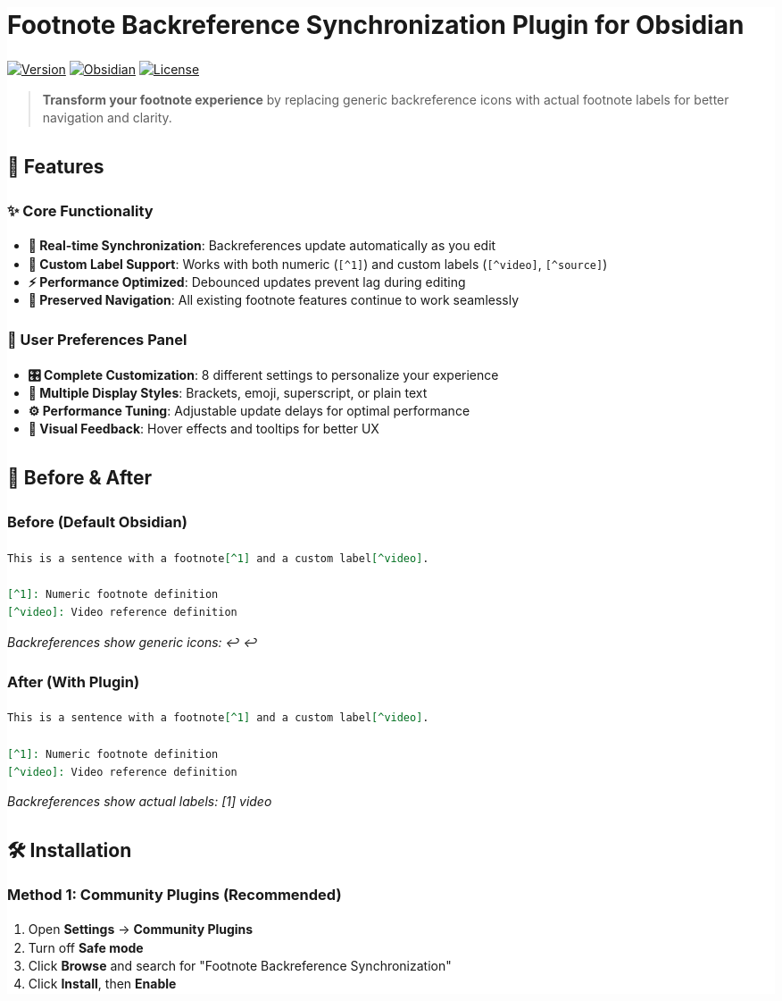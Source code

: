 # Footnote Backreference Synchronization Plugin for Obsidian

[![Version](https://img.shields.io/badge/version-0.2.0-blue.svg)](https://github.com/rolltidehero/obsidian-footnotes-hero)
[![Obsidian](https://img.shields.io/badge/Obsidian-0.9.12+-purple.svg)](https://obsidian.md)
[![License](https://img.shields.io/badge/license-MIT-green.svg)](LICENSE)

> **Transform your footnote experience** by replacing generic backreference icons with actual footnote labels for better navigation and clarity.

## 🚀 Features

### ✨ Core Functionality
- **🔄 Real-time Synchronization**: Backreferences update automatically as you edit
- **🎯 Custom Label Support**: Works with both numeric (`[^1]`) and custom labels (`[^video]`, `[^source]`)
- **⚡ Performance Optimized**: Debounced updates prevent lag during editing
- **🔗 Preserved Navigation**: All existing footnote features continue to work seamlessly

### 🎨 User Preferences Panel
- **🎛️ Complete Customization**: 8 different settings to personalize your experience
- **📱 Multiple Display Styles**: Brackets, emoji, superscript, or plain text
- **⚙️ Performance Tuning**: Adjustable update delays for optimal performance
- **🎯 Visual Feedback**: Hover effects and tooltips for better UX

## 📸 Before & After

### Before (Default Obsidian)
```markdown
This is a sentence with a footnote[^1] and a custom label[^video].

[^1]: Numeric footnote definition
[^video]: Video reference definition
```
*Backreferences show generic icons: ↩️ ↩️*

### After (With Plugin)
```markdown
This is a sentence with a footnote[^1] and a custom label[^video].

[^1]: Numeric footnote definition
[^video]: Video reference definition
```
*Backreferences show actual labels: [1] video*

## 🛠️ Installation

### Method 1: Community Plugins (Recommended)
1. Open **Settings** → **Community Plugins**
2. Turn off **Safe mode**
3. Click **Browse** and search for "Footnote Backreference Synchronization"
4. Click **Install**, then **Enable**


[^1]: This is a numeric footnote definition.
[^video]: This is a video reference with custom label.
[^smith2020]: Smith, J. (2020). Previous research findings.
[^methodology]: Detailed methodology description.
[^video]: Link to video tutorial
[^github]: GitHub repository link
[^quote]: "This is a significant finding..."
[^stats]: 85% of participants agreed...